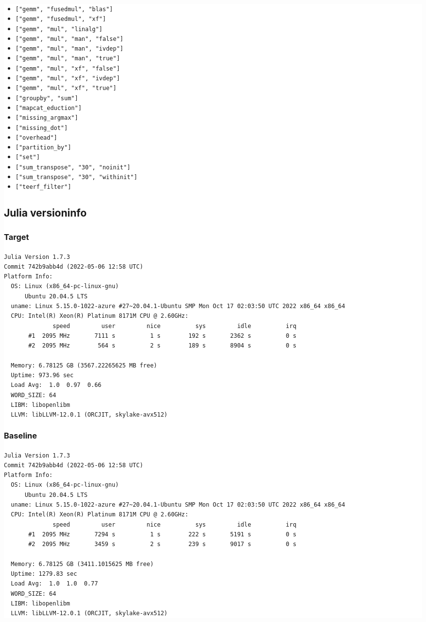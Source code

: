 - `["gemm", "fusedmul", "blas"]`
- `["gemm", "fusedmul", "xf"]`
- `["gemm", "mul", "linalg"]`
- `["gemm", "mul", "man", "false"]`
- `["gemm", "mul", "man", "ivdep"]`
- `["gemm", "mul", "man", "true"]`
- `["gemm", "mul", "xf", "false"]`
- `["gemm", "mul", "xf", "ivdep"]`
- `["gemm", "mul", "xf", "true"]`
- `["groupby", "sum"]`
- `["mapcat_eduction"]`
- `["missing_argmax"]`
- `["missing_dot"]`
- `["overhead"]`
- `["partition_by"]`
- `["set"]`
- `["sum_transpose", "30", "noinit"]`
- `["sum_transpose", "30", "withinit"]`
- `["teerf_filter"]`

## Julia versioninfo

### Target
```
Julia Version 1.7.3
Commit 742b9abb4d (2022-05-06 12:58 UTC)
Platform Info:
  OS: Linux (x86_64-pc-linux-gnu)
      Ubuntu 20.04.5 LTS
  uname: Linux 5.15.0-1022-azure #27~20.04.1-Ubuntu SMP Mon Oct 17 02:03:50 UTC 2022 x86_64 x86_64
  CPU: Intel(R) Xeon(R) Platinum 8171M CPU @ 2.60GHz: 
              speed         user         nice          sys         idle          irq
       #1  2095 MHz       7111 s          1 s        192 s       2362 s          0 s
       #2  2095 MHz        564 s          2 s        189 s       8904 s          0 s
       
  Memory: 6.78125 GB (3567.22265625 MB free)
  Uptime: 973.96 sec
  Load Avg:  1.0  0.97  0.66
  WORD_SIZE: 64
  LIBM: libopenlibm
  LLVM: libLLVM-12.0.1 (ORCJIT, skylake-avx512)
```

### Baseline
```
Julia Version 1.7.3
Commit 742b9abb4d (2022-05-06 12:58 UTC)
Platform Info:
  OS: Linux (x86_64-pc-linux-gnu)
      Ubuntu 20.04.5 LTS
  uname: Linux 5.15.0-1022-azure #27~20.04.1-Ubuntu SMP Mon Oct 17 02:03:50 UTC 2022 x86_64 x86_64
  CPU: Intel(R) Xeon(R) Platinum 8171M CPU @ 2.60GHz: 
              speed         user         nice          sys         idle          irq
       #1  2095 MHz       7294 s          1 s        222 s       5191 s          0 s
       #2  2095 MHz       3459 s          2 s        239 s       9017 s          0 s
       
  Memory: 6.78125 GB (3411.1015625 MB free)
  Uptime: 1279.83 sec
  Load Avg:  1.0  1.0  0.77
  WORD_SIZE: 64
  LIBM: libopenlibm
  LLVM: libLLVM-12.0.1 (ORCJIT, skylake-avx512)
```
